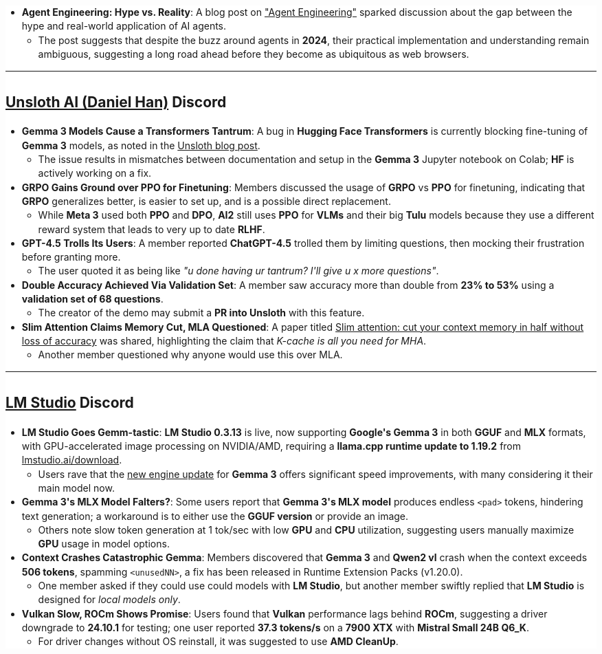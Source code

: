 - **Agent Engineering: Hype vs. Reality**: A blog post on ["Agent Engineering"](https://neuralniche.com/posts/agent-engineering/5-on-agents/) sparked discussion about the gap between the hype and real-world application of AI agents.
   - The post suggests that despite the buzz around agents in **2024**, their practical implementation and understanding remain ambiguous, suggesting a long road ahead before they become as ubiquitous as web browsers.



---



## [Unsloth AI (Daniel Han)](https://discord.com/channels/1179035537009545276) Discord

- **Gemma 3 Models Cause a Transformers Tantrum**: A bug in **Hugging Face Transformers** is currently blocking fine-tuning of **Gemma 3** models, as noted in the [Unsloth blog post](https://unsloth.ai/blog/gemma3).
   - The issue results in mismatches between documentation and setup in the **Gemma 3** Jupyter notebook on Colab; **HF** is actively working on a fix.
- **GRPO Gains Ground over PPO for Finetuning**: Members discussed the usage of **GRPO** vs **PPO** for finetuning, indicating that **GRPO** generalizes better, is easier to set up, and is a possible direct replacement.
   - While **Meta 3** used both **PPO** and **DPO**, **AI2** still uses **PPO** for **VLMs** and their big **Tulu** models because they use a different reward system that leads to very up to date **RLHF**.
- **GPT-4.5 Trolls Its Users**: A member reported **ChatGPT-4.5** trolled them by limiting questions, then mocking their frustration before granting more.
   - The user quoted it as being like *"u done having ur tantrum? I'll give u x more questions"*.
- **Double Accuracy Achieved Via Validation Set**: A member saw accuracy more than double from **23% to 53%** using a **validation set of 68 questions**.
   - The creator of the demo may submit a **PR into Unsloth** with this feature.
- **Slim Attention Claims Memory Cut, MLA Questioned**: A paper titled [Slim attention: cut your context memory in half without loss of accuracy](https://arxiv.org/pdf/2503.05840) was shared, highlighting the claim that *K-cache is all you need for MHA*.
   - Another member questioned why anyone would use this over MLA.



---



## [LM Studio](https://discord.com/channels/1110598183144399058) Discord

- **LM Studio Goes Gemm-tastic**: **LM Studio 0.3.13** is live, now supporting **Google's Gemma 3** in both **GGUF** and **MLX** formats, with GPU-accelerated image processing on NVIDIA/AMD, requiring a **llama.cpp runtime update to 1.19.2** from [lmstudio.ai/download](https://lmstudio.ai/download).
   - Users rave that the [new engine update](https://lmstudio.ai/docs/api/sdk/load-model) for **Gemma 3** offers significant speed improvements, with many considering it their main model now.
- **Gemma 3's MLX Model Falters?**: Some users report that **Gemma 3's MLX model** produces endless `<pad>` tokens, hindering text generation; a workaround is to either use the **GGUF version** or provide an image.
   - Others note slow token generation at 1 tok/sec with low **GPU** and **CPU** utilization, suggesting users manually maximize **GPU** usage in model options.
- **Context Crashes Catastrophic Gemma**: Members discovered that **Gemma 3** and **Qwen2 vl** crash when the context exceeds **506 tokens**, spamming `<unusedNN>`, a fix has been released in Runtime Extension Packs (v1.20.0).
   - One member asked if they could use could models with **LM Studio**, but another member swiftly replied that **LM Studio** is designed for *local models only*.
- **Vulkan Slow, ROCm Shows Promise**: Users found that **Vulkan** performance lags behind **ROCm**, suggesting a driver downgrade to **24.10.1** for testing; one user reported **37.3 tokens/s** on a **7900 XTX** with **Mistral Small 24B Q6_K**.
   - For driver changes without OS reinstall, it was suggested to use **AMD CleanUp**.